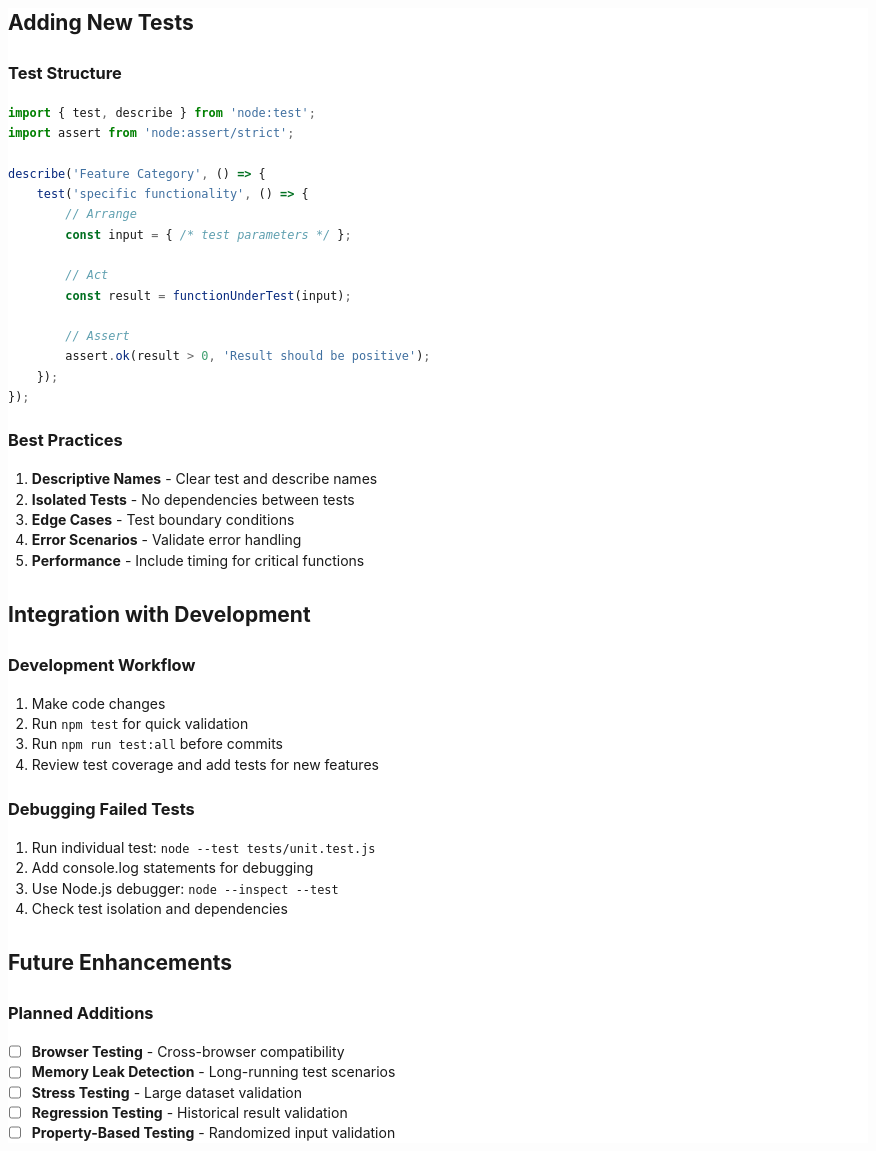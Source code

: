 ## Adding New Tests

### Test Structure
```javascript
import { test, describe } from 'node:test';
import assert from 'node:assert/strict';

describe('Feature Category', () => {
    test('specific functionality', () => {
        // Arrange
        const input = { /* test parameters */ };
        
        // Act  
        const result = functionUnderTest(input);
        
        // Assert
        assert.ok(result > 0, 'Result should be positive');
    });
});
```

### Best Practices
1. **Descriptive Names** - Clear test and describe names
2. **Isolated Tests** - No dependencies between tests
3. **Edge Cases** - Test boundary conditions
4. **Error Scenarios** - Validate error handling
5. **Performance** - Include timing for critical functions

## Integration with Development

### Development Workflow
1. Make code changes
2. Run `npm test` for quick validation
3. Run `npm run test:all` before commits
4. Review test coverage and add tests for new features

### Debugging Failed Tests
1. Run individual test: `node --test tests/unit.test.js`
2. Add console.log statements for debugging
3. Use Node.js debugger: `node --inspect --test`
4. Check test isolation and dependencies

## Future Enhancements

### Planned Additions
- [ ] **Browser Testing** - Cross-browser compatibility
- [ ] **Memory Leak Detection** - Long-running test scenarios
- [ ] **Stress Testing** - Large dataset validation
- [ ] **Regression Testing** - Historical result validation
- [ ] **Property-Based Testing** - Randomized input validation
